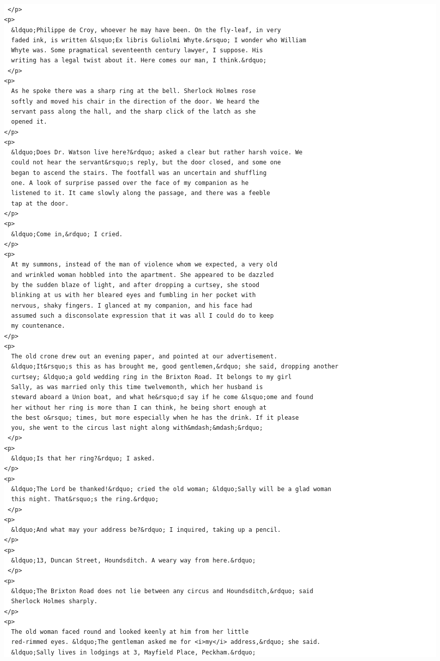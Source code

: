      </p>
    <p>
      &ldquo;Philippe de Croy, whoever he may have been. On the fly-leaf, in very
      faded ink, is written &lsquo;Ex libris Guliolmi Whyte.&rsquo; I wonder who William
      Whyte was. Some pragmatical seventeenth century lawyer, I suppose. His
      writing has a legal twist about it. Here comes our man, I think.&rdquo;
     </p>
    <p>
      As he spoke there was a sharp ring at the bell. Sherlock Holmes rose
      softly and moved his chair in the direction of the door. We heard the
      servant pass along the hall, and the sharp click of the latch as she
      opened it.
    </p>
    <p>
      &ldquo;Does Dr. Watson live here?&rdquo; asked a clear but rather harsh voice. We
      could not hear the servant&rsquo;s reply, but the door closed, and some one
      began to ascend the stairs. The footfall was an uncertain and shuffling
      one. A look of surprise passed over the face of my companion as he
      listened to it. It came slowly along the passage, and there was a feeble
      tap at the door.
    </p>
    <p>
      &ldquo;Come in,&rdquo; I cried.
    </p>
    <p>
      At my summons, instead of the man of violence whom we expected, a very old
      and wrinkled woman hobbled into the apartment. She appeared to be dazzled
      by the sudden blaze of light, and after dropping a curtsey, she stood
      blinking at us with her bleared eyes and fumbling in her pocket with
      nervous, shaky fingers. I glanced at my companion, and his face had
      assumed such a disconsolate expression that it was all I could do to keep
      my countenance.
    </p>
    <p>
      The old crone drew out an evening paper, and pointed at our advertisement.
      &ldquo;It&rsquo;s this as has brought me, good gentlemen,&rdquo; she said, dropping another
      curtsey; &ldquo;a gold wedding ring in the Brixton Road. It belongs to my girl
      Sally, as was married only this time twelvemonth, which her husband is
      steward aboard a Union boat, and what he&rsquo;d say if he come &lsquo;ome and found
      her without her ring is more than I can think, he being short enough at
      the best o&rsquo; times, but more especially when he has the drink. If it please
      you, she went to the circus last night along with&mdash;&mdash;&rdquo;
     </p>
    <p>
      &ldquo;Is that her ring?&rdquo; I asked.
    </p>
    <p>
      &ldquo;The Lord be thanked!&rdquo; cried the old woman; &ldquo;Sally will be a glad woman
      this night. That&rsquo;s the ring.&rdquo;
     </p>
    <p>
      &ldquo;And what may your address be?&rdquo; I inquired, taking up a pencil.
    </p>
    <p>
      &ldquo;13, Duncan Street, Houndsditch. A weary way from here.&rdquo;
     </p>
    <p>
      &ldquo;The Brixton Road does not lie between any circus and Houndsditch,&rdquo; said
      Sherlock Holmes sharply.
    </p>
    <p>
      The old woman faced round and looked keenly at him from her little
      red-rimmed eyes. &ldquo;The gentleman asked me for <i>my</i> address,&rdquo; she said.
      &ldquo;Sally lives in lodgings at 3, Mayfield Place, Peckham.&rdquo;